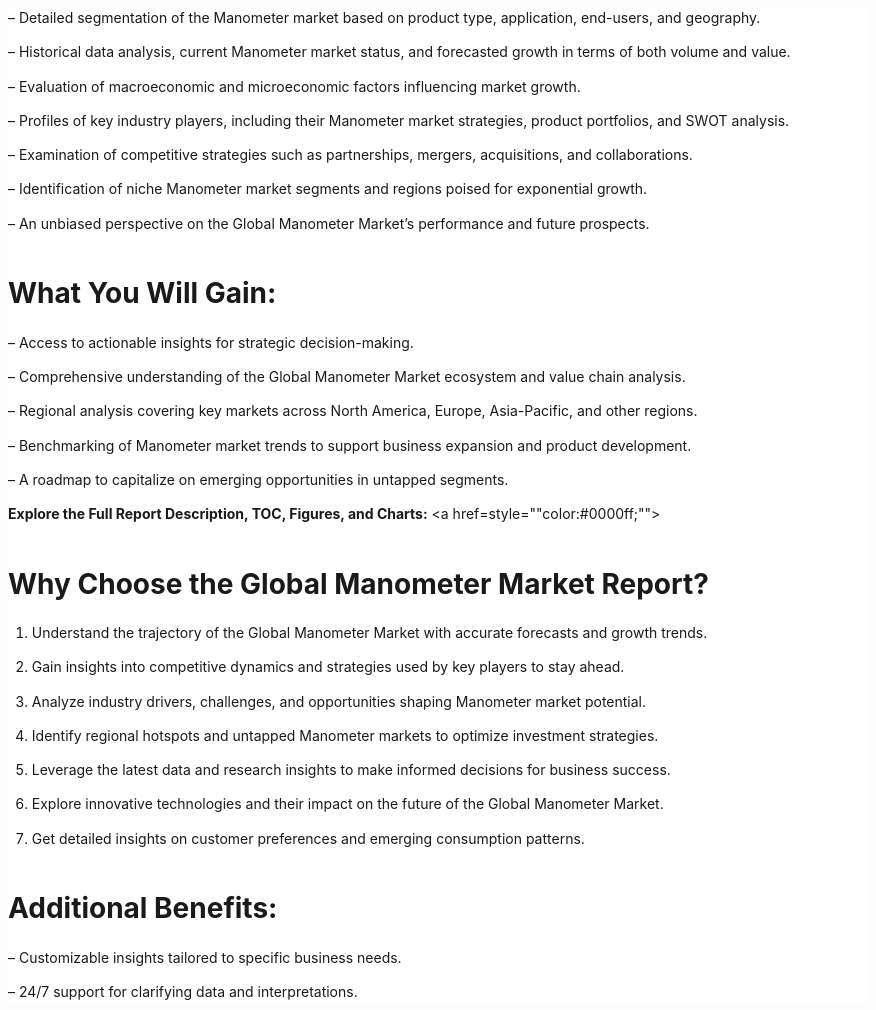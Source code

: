 – Detailed segmentation of the Manometer market based on product type, application, end-users, and geography.

– Historical data analysis, current Manometer market status, and forecasted growth in terms of both volume and value.

– Evaluation of macroeconomic and microeconomic factors influencing market growth.

– Profiles of key industry players, including their Manometer market strategies, product portfolios, and SWOT analysis.

– Examination of competitive strategies such as partnerships, mergers, acquisitions, and collaborations.

– Identification of niche Manometer market segments and regions poised for exponential growth.

– An unbiased perspective on the Global Manometer Market’s performance and future prospects.

# <strong>What You Will Gain:</strong>

– Access to actionable insights for strategic decision-making.

– Comprehensive understanding of the Global Manometer Market ecosystem and value chain analysis.

– Regional analysis covering key markets across North America, Europe, Asia-Pacific, and other regions.

– Benchmarking of Manometer market trends to support business expansion and product development.

– A roadmap to capitalize on emerging opportunities in untapped segments.

<strong>Explore the Full Report Description, TOC, Figures, and Charts:</strong>
<a href=style=""color:#0000ff;""></a>

# <strong>Why Choose the Global Manometer Market Report?</strong>

1. Understand the trajectory of the Global Manometer Market with accurate forecasts and growth trends.

2. Gain insights into competitive dynamics and strategies used by key players to stay ahead.

3. Analyze industry drivers, challenges, and opportunities shaping Manometer market potential.

4. Identify regional hotspots and untapped Manometer markets to optimize investment strategies.

5. Leverage the latest data and research insights to make informed decisions for business success.

6. Explore innovative technologies and their impact on the future of the Global Manometer Market.

7. Get detailed insights on customer preferences and emerging consumption patterns.

# <strong>Additional Benefits:</strong>

– Customizable insights tailored to specific business needs.

– 24/7 support for clarifying data and interpretations.

